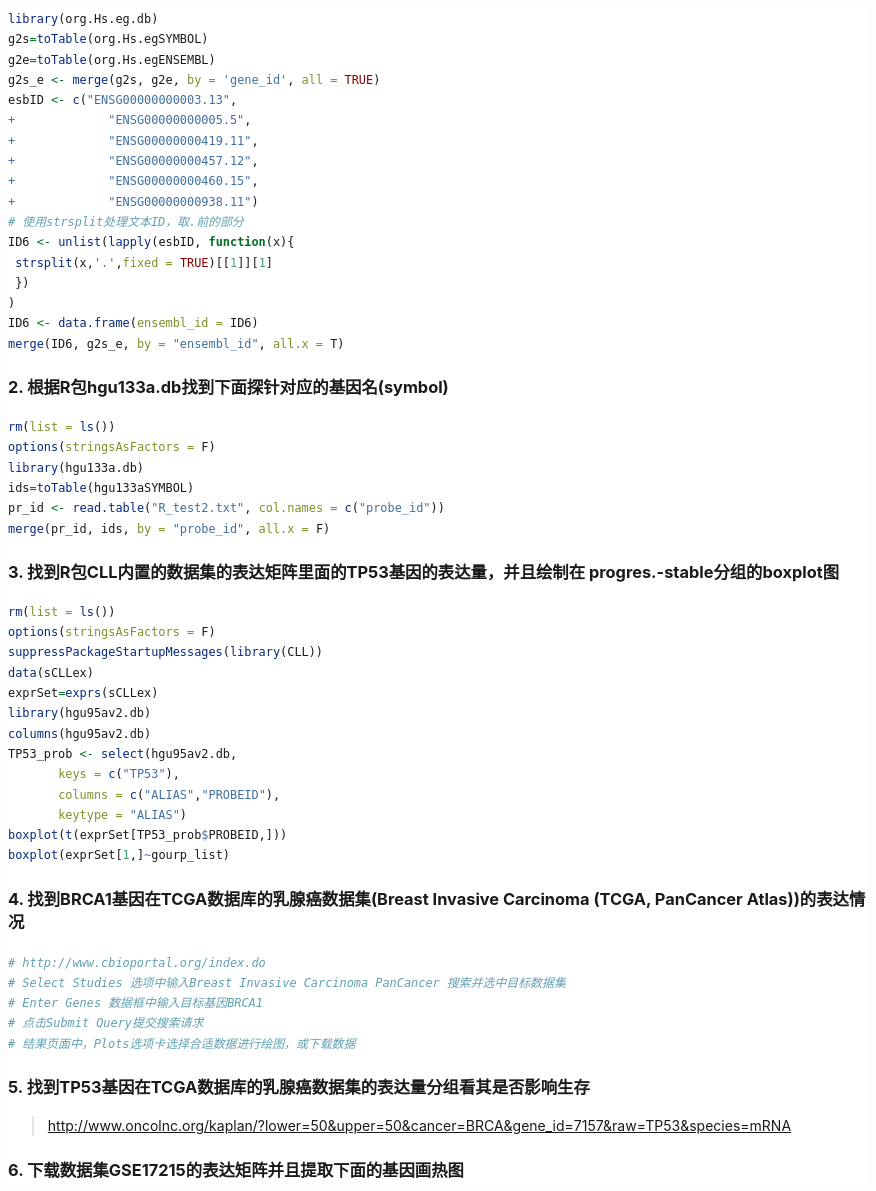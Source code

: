 ```R
library(org.Hs.eg.db)
g2s=toTable(org.Hs.egSYMBOL)
g2e=toTable(org.Hs.egENSEMBL)
g2s_e <- merge(g2s, g2e, by = 'gene_id', all = TRUE)
esbID <- c("ENSG00000000003.13",
+             "ENSG00000000005.5",
+             "ENSG00000000419.11",
+             "ENSG00000000457.12",
+             "ENSG00000000460.15",
+             "ENSG00000000938.11")
# 使用strsplit处理文本ID，取.前的部分
ID6 <- unlist(lapply(esbID, function(x){
 strsplit(x,'.',fixed = TRUE)[[1]][1]
 })
)
ID6 <- data.frame(ensembl_id = ID6)
merge(ID6, g2s_e, by = "ensembl_id", all.x = T)
```
### 2. 根据R包hgu133a.db找到下面探针对应的基因名(symbol)
```R
rm(list = ls())
options(stringsAsFactors = F)
library(hgu133a.db)
ids=toTable(hgu133aSYMBOL)
pr_id <- read.table("R_test2.txt", col.names = c("probe_id"))
merge(pr_id, ids, by = "probe_id", all.x = F)
```
### 3. 找到R包CLL内置的数据集的表达矩阵里面的TP53基因的表达量，并且绘制在 progres.-stable分组的boxplot图
```R
rm(list = ls())
options(stringsAsFactors = F)
suppressPackageStartupMessages(library(CLL))
data(sCLLex)
exprSet=exprs(sCLLex) 
library(hgu95av2.db)
columns(hgu95av2.db)
TP53_prob <- select(hgu95av2.db, 
       keys = c("TP53"),
       columns = c("ALIAS","PROBEID"),
       keytype = "ALIAS")
boxplot(t(exprSet[TP53_prob$PROBEID,]))
boxplot(exprSet[1,]~gourp_list)
```
### 4. 找到BRCA1基因在TCGA数据库的乳腺癌数据集(Breast Invasive Carcinoma (TCGA, PanCancer Atlas))的表达情况
```R
# http://www.cbioportal.org/index.do
# Select Studies 选项中输入Breast Invasive Carcinoma PanCancer 搜索并选中目标数据集
# Enter Genes 数据框中输入目标基因BRCA1
# 点击Submit Query提交搜索请求
# 结果页面中，Plots选项卡选择合适数据进行绘图，或下载数据
```
### 5. 找到TP53基因在TCGA数据库的乳腺癌数据集的表达量分组看其是否影响生存
> http://www.oncolnc.org/kaplan/?lower=50&upper=50&cancer=BRCA&gene_id=7157&raw=TP53&species=mRNA
### 6. 下载数据集GSE17215的表达矩阵并且提取下面的基因画热图
